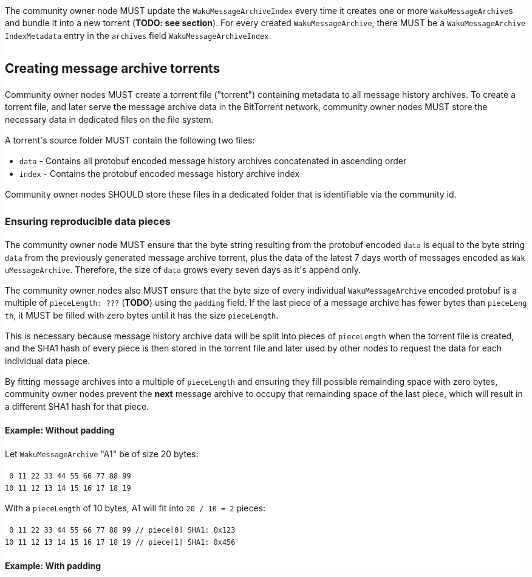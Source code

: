 The community owner node MUST update the `WakuMessageArchiveIndex` every time it creates one or more `WakuMessageArchive`s and bundle it into a new torrent (**TODO: see section**).
For every created `WakuMessageArchive`, there MUST be a `WakuMessageArchiveIndexMetadata` entry in the `archives` field `WakuMessageArchiveIndex`.

## Creating message archive torrents

Community owner nodes MUST create a torrent file ("torrent") containing metadata to all message history archives. To create a torrent file, and later serve the message archive data in the BitTorrent network, community owner nodes MUST store the necessary data in dedicated files on the file system.

A torrent's source folder MUST contain the following two files:

- `data` - Contains all protobuf encoded message history archives concatenated in ascending order
- `index` - Contains the protobuf encoded message history archive index

Community owner nodes SHOULD store these files in a dedicated folder that is identifiable via the community id.

### Ensuring reproducible data pieces

The community owner node MUST ensure that the byte string resulting from the protobuf encoded `data` is equal to the byte string `data` from the previously generated message archive torrent, plus the data of the latest 7 days worth of messages encoded as `WakuMessageArchive`. Therefore, the size of `data` grows every seven days as it's append only.

The community owner nodes also MUST ensure that the byte size of every individual `WakuMessageArchive` encoded protobuf is a multiple of `pieceLength: ???` (**TODO**) using the `padding` field. If the last piece of a message archive has fewer bytes than `pieceLength`, it MUST be filled with zero bytes until it has the size `pieceLength`.

This is necessary because message history archive data will be split into pieces of `pieceLength` when the torrent file is created, and the SHA1 hash of every piece is then stored in the torrent file and later used by other nodes to request the data for each individual data piece.

By fitting message archives into a multiple of `pieceLength` and ensuring they fill possible remainding space with zero bytes, community owner nodes prevent the **next** message archive to occupy that remainding space of the last piece, which will result in a different SHA1 hash for that piece.

#### **Example: Without padding**

Let `WakuMessageArchive` "A1" be of size 20 bytes:

```
 0 11 22 33 44 55 66 77 88 99
10 11 12 13 14 15 16 17 18 19 
```

With a `pieceLength` of 10 bytes, A1 will fit into `20 / 10 = 2` pieces:

```
 0 11 22 33 44 55 66 77 88 99 // piece[0] SHA1: 0x123
10 11 12 13 14 15 16 17 18 19 // piece[1] SHA1: 0x456
```

#### **Example: With padding**

